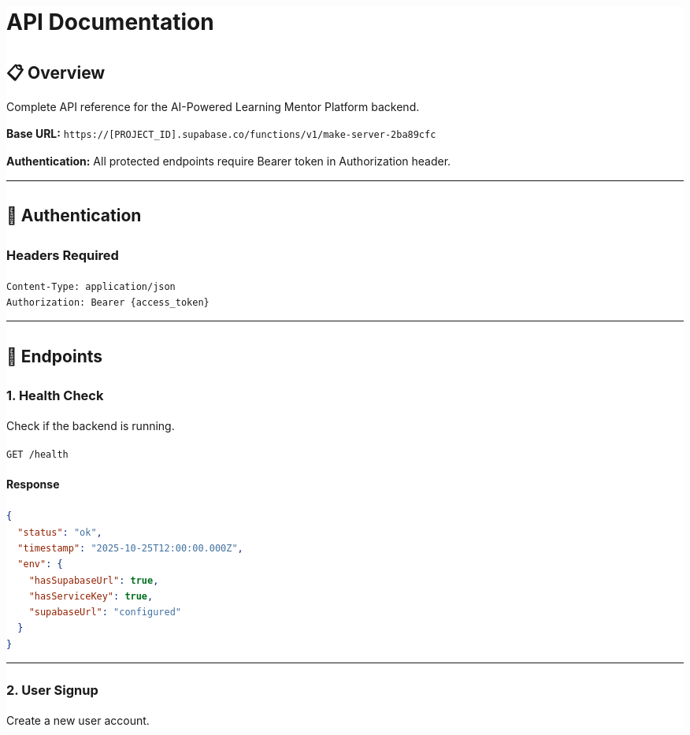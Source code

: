 # API Documentation

## 📋 Overview

Complete API reference for the AI-Powered Learning Mentor Platform backend.

**Base URL:** `https://[PROJECT_ID].supabase.co/functions/v1/make-server-2ba89cfc`

**Authentication:** All protected endpoints require Bearer token in Authorization header.

---

## 🔐 Authentication

### Headers Required

```http
Content-Type: application/json
Authorization: Bearer {access_token}
```

---

## 📡 Endpoints

### 1. Health Check

Check if the backend is running.

```http
GET /health
```

#### Response

```json
{
  "status": "ok",
  "timestamp": "2025-10-25T12:00:00.000Z",
  "env": {
    "hasSupabaseUrl": true,
    "hasServiceKey": true,
    "supabaseUrl": "configured"
  }
}
```

---

### 2. User Signup

Create a new user account.

